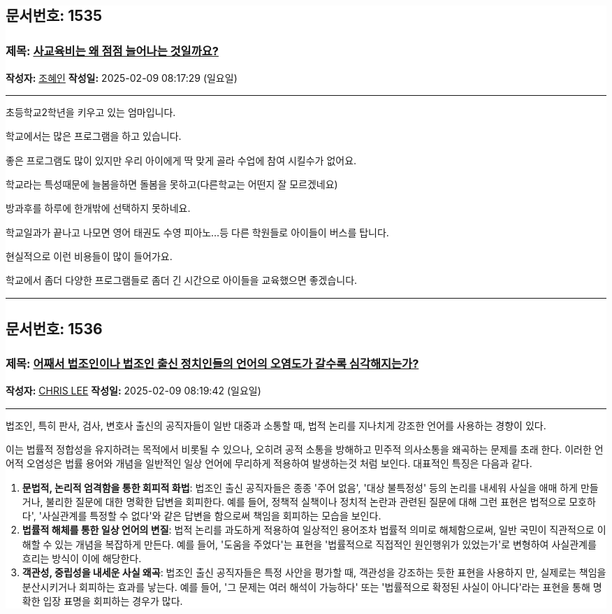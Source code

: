 



## 문서번호: 1535

### 제목: [사교육비는 왜 점점 늘어나는 것일까요?](https://q4all.kr/redirect/detail/2728179c-f187-4f02-af97-0e8a7116b668)

**작성자:** [조혜인](https://q4all.kr/user/profile/2373)
**작성일:** 2025-02-09 08:17:29 (일요일)

---

초등학교2학년을 키우고 있는 엄마입니다.

학교에서는 많은 프로그램을 하고 있습니다.

좋은 프로그램도 많이 있지만 우리 아이에게 딱 맞게 골라 수업에 참여 시킬수가 없어요.

학교라는 특성때문에 늘봄을하면 돌봄을 못하고(다른학교는 어떤지 잘 모르겠네요)

방과후를 하루에 한개밖에 선택하지 못하네요.

학교일과가 끝나고 나모면 영어 태권도 수영 피아노…등 다른 학원들로 아이들이 버스를 탑니다.

현실적으로 이런 비용들이 많이 들어가요.

학교에서 좀더 다양한 프로그램들로 좀더 긴 시간으로 아이들을 교육했으면 좋겠습니다.

---





## 문서번호: 1536

### 제목: [어째서 법조인이나 법조인 출신 정치인들의 언어의 오염도가 갈수록 심각해지는가?](https://q4all.kr/redirect/detail/1cefa3b6-c62d-4a0b-9a40-6a559fdffd4a)

**작성자:** [CHRIS LEE](https://q4all.kr/user/profile/2369)
**작성일:** 2025-02-09 08:19:42 (일요일)

---

법조인, 특히 판사, 검사, 변호사 출신의 공직자들이 일반 대중과 소통할 때, 법적 논리를 지나치게 강조한 언어를 사용하는 경향이 있다.

이는 법률적 정합성을 유지하려는 목적에서 비롯될 수 있으나, 오히려 공적 소통을 방해하고 민주적 의사소통을 왜곡하는 문제를 초래 한다. 이러한 언어적 오염성은 법률 용어와 개념을 일반적인 일상 언어에 무리하게 적용하여 발생하는것 처럼 보인다. 대표적인 특징은 다음과 같다.

1. **문법적, 논리적 엄격함을 통한 회피적 화법**: 법조인 출신 공직자들은 종종 '주어 없음', '대상 불특정성' 등의 논리를 내세워 사실을 애매 하게 만들거나, 불리한 질문에 대한 명확한 답변을 회피한다. 예를 들어, 정책적 실책이나 정치적 논란과 관련된 질문에 대해 그런 표현은 법적으로 모호하다', '사실관계를 특정할 수 없다'와 같은 답변을 함으로써 책임을 회피하는 모습을 보인다.
2. **법률적 해체를 통한 일상 언어의 변질**: 법적 논리를 과도하게 적용하여 일상적인 용어조차 법률적 의미로 해체함으로써, 일반 국민이 직관적으로 이해할 수 있는 개념을 복잡하게 만든다. 예를 들어, '도움을 주었다'는 표현을 '법률적으로 직접적인 원인행위가 있었는가'로 변형하여 사실관계를 흐리는 방식이 이에 해당한다.
3. **객관성, 중립성을 내세운 사실 왜곡**: 법조인 출신 공직자들은 특정 사안을 평가할 때, 객관성을 강조하는 듯한 표현을 사용하지 만, 실제로는 책임을 분산시키거나 회피하는 효과를 낳는다. 예를 들어, '그 문제는 여러 해석이 가능하다' 또는 '법률적으로 확정된 사실이 아니다'라는 표현을 통해 명확한 입장 표명을 회피하는 경우가 많다.
